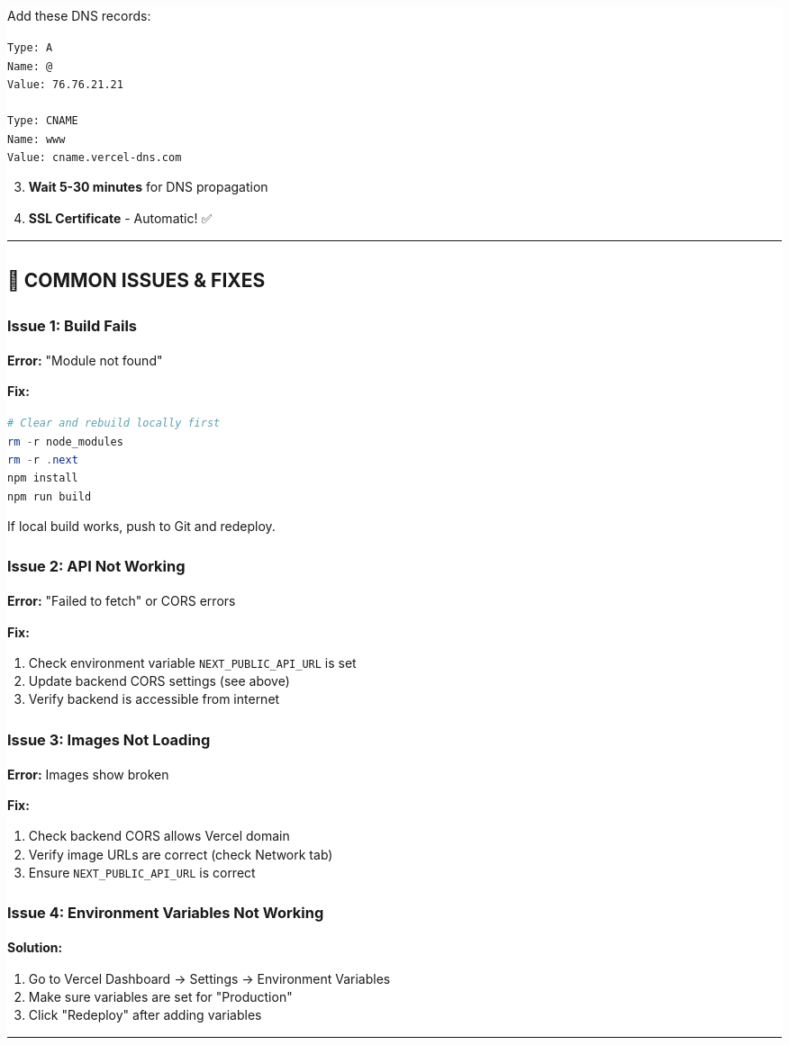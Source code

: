    Add these DNS records:
   ```
   Type: A
   Name: @
   Value: 76.76.21.21
   
   Type: CNAME
   Name: www
   Value: cname.vercel-dns.com
   ```

3. **Wait 5-30 minutes** for DNS propagation

4. **SSL Certificate** - Automatic! ✅

---

## 🚨 COMMON ISSUES & FIXES

### Issue 1: Build Fails
**Error:** "Module not found"

**Fix:**
```powershell
# Clear and rebuild locally first
rm -r node_modules
rm -r .next
npm install
npm run build
```

If local build works, push to Git and redeploy.

### Issue 2: API Not Working
**Error:** "Failed to fetch" or CORS errors

**Fix:**
1. Check environment variable `NEXT_PUBLIC_API_URL` is set
2. Update backend CORS settings (see above)
3. Verify backend is accessible from internet

### Issue 3: Images Not Loading
**Error:** Images show broken

**Fix:**
1. Check backend CORS allows Vercel domain
2. Verify image URLs are correct (check Network tab)
3. Ensure `NEXT_PUBLIC_API_URL` is correct

### Issue 4: Environment Variables Not Working
**Solution:**
1. Go to Vercel Dashboard → Settings → Environment Variables
2. Make sure variables are set for "Production"
3. Click "Redeploy" after adding variables

---